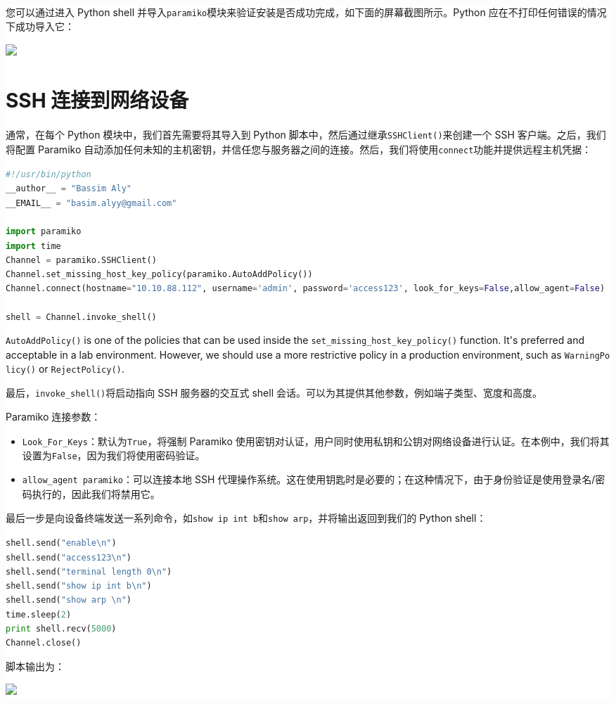 您可以通过进入 Python shell 并导入`paramiko`模块来验证安装是否成功完成，如下面的屏幕截图所示。Python 应在不打印任何错误的情况下成功导入它：

![](../images/00067.jpeg)

# SSH 连接到网络设备

通常，在每个 Python 模块中，我们首先需要将其导入到 Python 脚本中，然后通过继承`SSHClient()`来创建一个 SSH 客户端。之后，我们将配置 Paramiko 自动添加任何未知的主机密钥，并信任您与服务器之间的连接。然后，我们将使用`connect`功能并提供远程主机凭据：

```py
#!/usr/bin/python
__author__ = "Bassim Aly"
__EMAIL__ = "basim.alyy@gmail.com"

import paramiko
import time
Channel = paramiko.SSHClient()
Channel.set_missing_host_key_policy(paramiko.AutoAddPolicy())
Channel.connect(hostname="10.10.88.112", username='admin', password='access123', look_for_keys=False,allow_agent=False)

shell = Channel.invoke_shell()

```

`AutoAddPolicy()` is one of the policies that can be used inside the `set_missing_host_key_policy()` function. It's preferred and acceptable in a lab environment. However, we should use a more restrictive policy in a production environment, such as `WarningPolicy()` or `RejectPolicy()`.

最后，`invoke_shell()`将启动指向 SSH 服务器的交互式 shell 会话。可以为其提供其他参数，例如端子类型、宽度和高度。

Paramiko 连接参数：

*   `Look_For_Keys`：默认为`True`，将强制 Paramiko 使用密钥对认证，用户同时使用私钥和公钥对网络设备进行认证。在本例中，我们将其设置为`False`，因为我们将使用密码验证。

*   `allow_agent paramiko`：可以连接本地 SSH 代理操作系统。这在使用钥匙时是必要的；在这种情况下，由于身份验证是使用登录名/密码执行的，因此我们将禁用它。

最后一步是向设备终端发送一系列命令，如`show ip int b`和`show arp`，并将输出返回到我们的 Python shell：

```py
shell.send("enable\n")
shell.send("access123\n")
shell.send("terminal length 0\n")
shell.send("show ip int b\n")
shell.send("show arp \n")
time.sleep(2)
print shell.recv(5000)
Channel.close()
```

脚本输出为：

![](../images/00068.jpeg)
